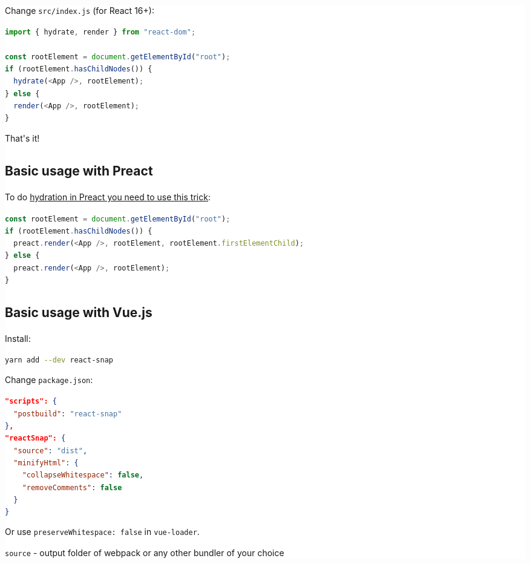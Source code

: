 Change `src/index.js` (for React 16+):

```js
import { hydrate, render } from "react-dom";

const rootElement = document.getElementById("root");
if (rootElement.hasChildNodes()) {
  hydrate(<App />, rootElement);
} else {
  render(<App />, rootElement);
}
```

That's it!

## Basic usage with Preact

To do [hydration in Preact you need to use this trick](https://github.com/developit/preact/issues/1060#issuecomment-389987994):

```js
const rootElement = document.getElementById("root");
if (rootElement.hasChildNodes()) {
  preact.render(<App />, rootElement, rootElement.firstElementChild);
} else {
  preact.render(<App />, rootElement);
}
```

## Basic usage with Vue.js

Install:

```sh
yarn add --dev react-snap
```

Change `package.json`:

```json
"scripts": {
  "postbuild": "react-snap"
},
"reactSnap": {
  "source": "dist",
  "minifyHtml": {
    "collapseWhitespace": false,
    "removeComments": false
  }
}
```

Or use `preserveWhitespace: false` in `vue-loader`.

`source` - output folder of webpack or any other bundler of your choice
